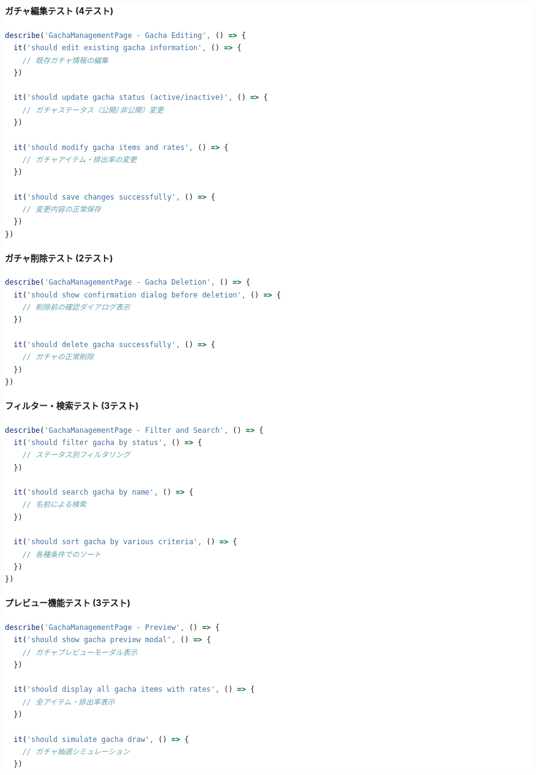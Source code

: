 #### ガチャ編集テスト (4テスト)
```typescript
describe('GachaManagementPage - Gacha Editing', () => {
  it('should edit existing gacha information', () => {
    // 既存ガチャ情報の編集
  })

  it('should update gacha status (active/inactive)', () => {
    // ガチャステータス（公開/非公開）変更
  })

  it('should modify gacha items and rates', () => {
    // ガチャアイテム・排出率の変更
  })

  it('should save changes successfully', () => {
    // 変更内容の正常保存
  })
})
```

#### ガチャ削除テスト (2テスト)
```typescript
describe('GachaManagementPage - Gacha Deletion', () => {
  it('should show confirmation dialog before deletion', () => {
    // 削除前の確認ダイアログ表示
  })

  it('should delete gacha successfully', () => {
    // ガチャの正常削除
  })
})
```

#### フィルター・検索テスト (3テスト)
```typescript
describe('GachaManagementPage - Filter and Search', () => {
  it('should filter gacha by status', () => {
    // ステータス別フィルタリング
  })

  it('should search gacha by name', () => {
    // 名前による検索
  })

  it('should sort gacha by various criteria', () => {
    // 各種条件でのソート
  })
})
```

#### プレビュー機能テスト (3テスト)
```typescript
describe('GachaManagementPage - Preview', () => {
  it('should show gacha preview modal', () => {
    // ガチャプレビューモーダル表示
  })

  it('should display all gacha items with rates', () => {
    // 全アイテム・排出率表示
  })

  it('should simulate gacha draw', () => {
    // ガチャ抽選シミュレーション
  })
```